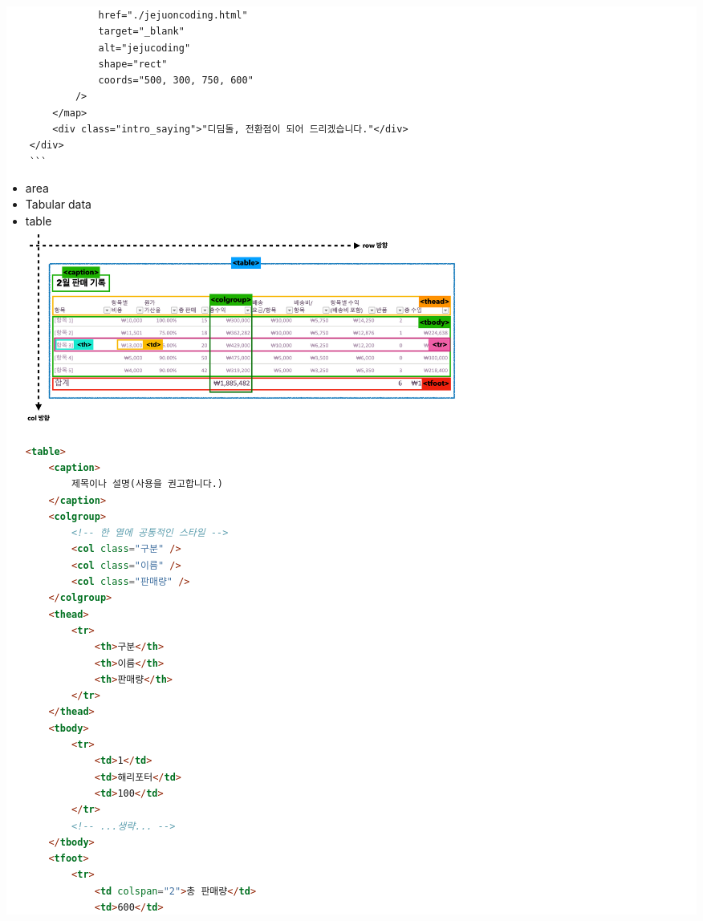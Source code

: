                     href="./jejuoncoding.html"
                    target="_blank"
                    alt="jejucoding"
                    shape="rect"
                    coords="500, 300, 750, 600"
                />
            </map>
            <div class="intro_saying">"디딤돌, 전환점이 되어 드리겠습니다."</div>
        </div>
        ```
-   area
-   Tabular data
-   table  
    <img src="assets/img/table_markup.png" width="550px">  
    ```html
    <table>
        <caption>
            제목이나 설명(사용을 권고합니다.)
        </caption>
        <colgroup>
            <!-- 한 열에 공통적인 스타일 -->
            <col class="구분" />
            <col class="이름" />
            <col class="판매량" />
        </colgroup>
        <thead>
            <tr>
                <th>구분</th>
                <th>이름</th>
                <th>판매량</th>
            </tr>
        </thead>
        <tbody>
            <tr>
                <td>1</td>
                <td>해리포터</td>
                <td>100</td>
            </tr>
            <!-- ...생략... -->
        </tbody>
        <tfoot>
            <tr>
                <td colspan="2">총 판매량</td>
                <td>600</td>